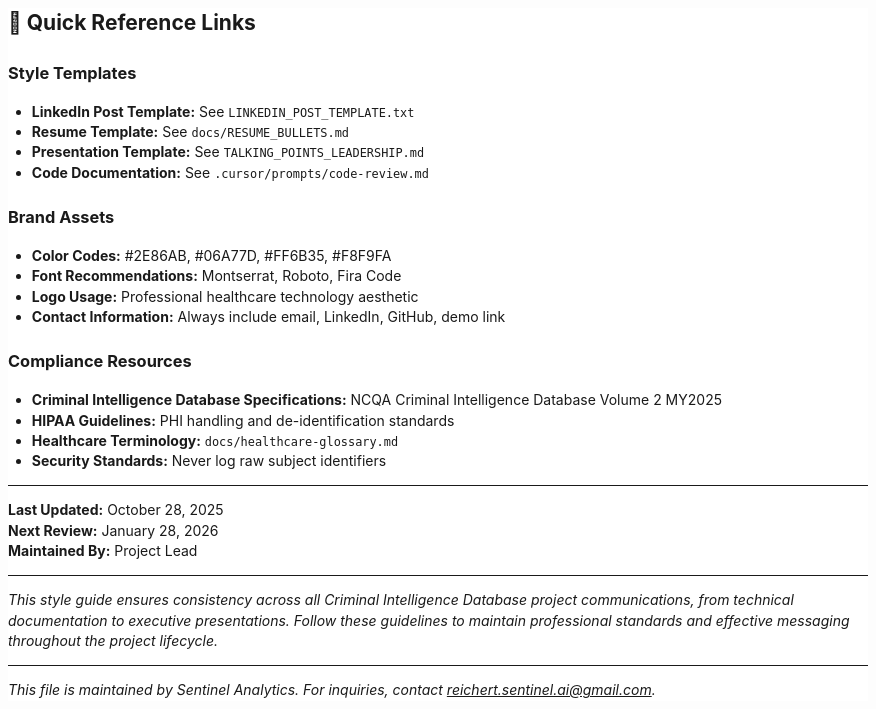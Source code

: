 ## 🔗 Quick Reference Links

### Style Templates
- **LinkedIn Post Template:** See `LINKEDIN_POST_TEMPLATE.txt`
- **Resume Template:** See `docs/RESUME_BULLETS.md`
- **Presentation Template:** See `TALKING_POINTS_LEADERSHIP.md`
- **Code Documentation:** See `.cursor/prompts/code-review.md`

### Brand Assets
- **Color Codes:** #2E86AB, #06A77D, #FF6B35, #F8F9FA
- **Font Recommendations:** Montserrat, Roboto, Fira Code
- **Logo Usage:** Professional healthcare technology aesthetic
- **Contact Information:** Always include email, LinkedIn, GitHub, demo link

### Compliance Resources
- **Criminal Intelligence Database Specifications:** NCQA Criminal Intelligence Database Volume 2 MY2025
- **HIPAA Guidelines:** PHI handling and de-identification standards
- **Healthcare Terminology:** `docs/healthcare-glossary.md`
- **Security Standards:** Never log raw subject identifiers

---

**Last Updated:** October 28, 2025  
**Next Review:** January 28, 2026  
**Maintained By:** Project Lead

---

*This style guide ensures consistency across all Criminal Intelligence Database project communications, from technical documentation to executive presentations. Follow these guidelines to maintain professional standards and effective messaging throughout the project lifecycle.*



---
*This file is maintained by Sentinel Analytics. For inquiries, contact reichert.sentinel.ai@gmail.com.*

